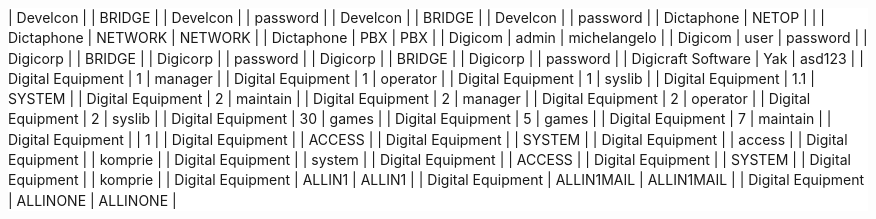| Develcon                                             |                                        | BRIDGE                                                       |
| Develcon                                             |                                        | password                                                     |
| Develcon                                             |                                        | BRIDGE                                                       |
| Develcon                                             |                                        | password                                                     |
| Dictaphone                                           | NETOP                                  |                                                              |
| Dictaphone                                           | NETWORK                                | NETWORK                                                      |
| Dictaphone                                           | PBX                                    | PBX                                                          |
| Digicom                                              | admin                                  | michelangelo                                                 |
| Digicom                                              | user                                   | password                                                     |
| Digicorp                                             |                                        | BRIDGE                                                       |
| Digicorp                                             |                                        | password                                                     |
| Digicorp                                             |                                        | BRIDGE                                                       |
| Digicorp                                             |                                        | password                                                     |
| Digicraft Software                                   | Yak                                    | asd123                                                       |
| Digital Equipment                                    | 1                                      | manager                                                      |
| Digital Equipment                                    | 1                                      | operator                                                     |
| Digital Equipment                                    | 1                                      | syslib                                                       |
| Digital Equipment                                    | 1.1                                    | SYSTEM                                                       |
| Digital Equipment                                    | 2                                      | maintain                                                     |
| Digital Equipment                                    | 2                                      | manager                                                      |
| Digital Equipment                                    | 2                                      | operator                                                     |
| Digital Equipment                                    | 2                                      | syslib                                                       |
| Digital Equipment                                    | 30                                     | games                                                        |
| Digital Equipment                                    | 5                                      | games                                                        |
| Digital Equipment                                    | 7                                      | maintain                                                     |
| Digital Equipment                                    |                                        | 1                                                            |
| Digital Equipment                                    |                                        | ACCESS                                                       |
| Digital Equipment                                    |                                        | SYSTEM                                                       |
| Digital Equipment                                    |                                        | access                                                       |
| Digital Equipment                                    |                                        | komprie                                                      |
| Digital Equipment                                    |                                        | system                                                       |
| Digital Equipment                                    |                                        | ACCESS                                                       |
| Digital Equipment                                    |                                        | SYSTEM                                                       |
| Digital Equipment                                    |                                        | komprie                                                      |
| Digital Equipment                                    | ALLIN1                                 | ALLIN1                                                       |
| Digital Equipment                                    | ALLIN1MAIL                             | ALLIN1MAIL                                                   |
| Digital Equipment                                    | ALLINONE                               | ALLINONE                                                     |